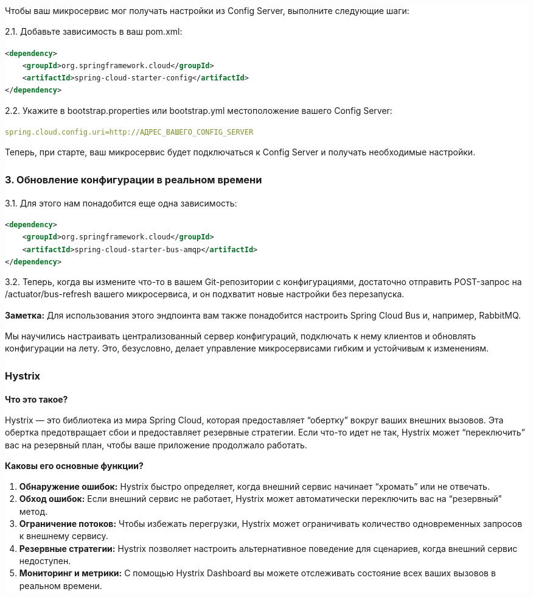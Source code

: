 Чтобы ваш микросервис мог получать настройки из Config Server, выполните следующие шаги:

2.1. Добавьте зависимость в ваш pom.xml:
```xml
<dependency>
    <groupId>org.springframework.cloud</groupId>
    <artifactId>spring-cloud-starter-config</artifactId>
</dependency>
```
2.2. Укажите в bootstrap.properties или bootstrap.yml местоположение вашего Config Server:
```yaml
spring.cloud.config.uri=http://АДРЕС_ВАШЕГО_CONFIG_SERVER
```
Теперь, при старте, ваш микросервис будет подключаться к Config Server и получать необходимые настройки.

### 3. Обновление конфигурации в реальном времени

3.1. Для этого нам понадобится еще одна зависимость:
```xml
<dependency>
    <groupId>org.springframework.cloud</groupId>
    <artifactId>spring-cloud-starter-bus-amqp</artifactId>
</dependency>
```
3.2. Теперь, когда вы измените что-то в вашем Git-репозитории с конфигурациями, достаточно отправить POST-запрос на /actuator/bus-refresh вашего микросервиса, и он подхватит новые настройки без перезапуска.

**Заметка:** Для использования этого эндпоинта вам также понадобится настроить Spring Cloud Bus и, например, RabbitMQ.

Мы научились настраивать централизованный сервер конфигураций, подключать к нему клиентов и обновлять конфигурации на лету. Это, безусловно, делает управление микросервисами гибким и устойчивым к изменениям.

### Hystrix

**Что это такое?**

Hystrix — это библиотека из мира Spring Cloud, которая предоставляет “обертку” вокруг ваших внешних вызовов. Эта обертка предотвращает сбои и предоставляет резервные стратегии. Если что-то идет не так, Hystrix может “переключить” вас на резервный план, чтобы ваше приложение продолжало работать.

**Каковы его основные функции?**
1. **Обнаружение ошибок:** Hystrix быстро определяет, когда внешний сервис начинает “хромать” или не отвечать.
2. **Обход ошибок:** Если внешний сервис не работает, Hystrix может автоматически переключить вас на “резервный” метод.
3. **Ограничение потоков:** Чтобы избежать перегрузки, Hystrix может ограничивать количество одновременных запросов к внешнему сервису.
4. **Резервные стратегии:** Hystrix позволяет настроить альтернативное поведение для сценариев, когда внешний сервис недоступен.
5. **Мониторинг и метрики:** С помощью Hystrix Dashboard вы можете отслеживать состояние всех ваших вызовов в реальном времени.
